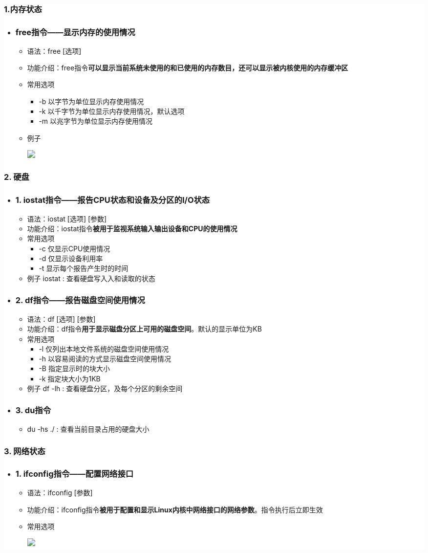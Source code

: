 ### 1.内存状态

- ### free指令——显示内存的使用情况

  - 语法：free [选项]

  - 功能介绍：free指令**可以显示当前系统未使用的和已使用的内存数目，还可以显示被内核使用的内存缓冲区**

  - 常用选项

    - -b	以字节为单位显示内存使用情况
    - -k    以千字节为单位显示内存使用情况，默认选项
    - -m  以兆字节为单位显示内存使用情况

  - 例子

    ![](G:\千峰教育\笔记\Typora\Linux\img\3.png)

### 2. 硬盘

- ### 1. iostat指令——报告CPU状态和设备及分区的I/O状态

  - 语法：iostat [选项] [参数]
  - 功能介绍：iostat指令**被用于监视系统输入输出设备和CPU的使用情况**
  - 常用选项
    - -c		仅显示CPU使用情况
    - -d       仅显示设备利用率
    - -t        显示每个报告产生时的时间
  - 例子   iostat : 查看硬盘写⼊入和读取的状态

- ### 2. df指令——报告磁盘空间使用情况

  - 语法：df [选项] [参数]
  - 功能介绍：df指令**用于显示磁盘分区上可用的磁盘空间**。默认的显示单位为KB
  - 常用选项
    - -l	仅列出本地文件系统的磁盘空间使用情况
    - -h   以容易阅读的方式显示磁盘空间使用情况
    - -B   指定显示时的块大小
    - -k   指定块大小为1KB
  - 例子    df -lh : 查看硬盘分区，及每个分区的剩余空间

- ### 3. du指令

  - du -hs ./ : 查看当前目录占用的硬盘大小

### 3. 网络状态

- ### 1. ifconfig指令——配置网络接口

  - 语法：ifconfig [参数]

  - 功能介绍：ifconfig指令**被用于配置和显示Linux内核中网络接口的网络参数**。指令执行后立即生效

  - 常用选项

    ![](G:\千峰教育\笔记\Typora\Linux\img\4.png)
